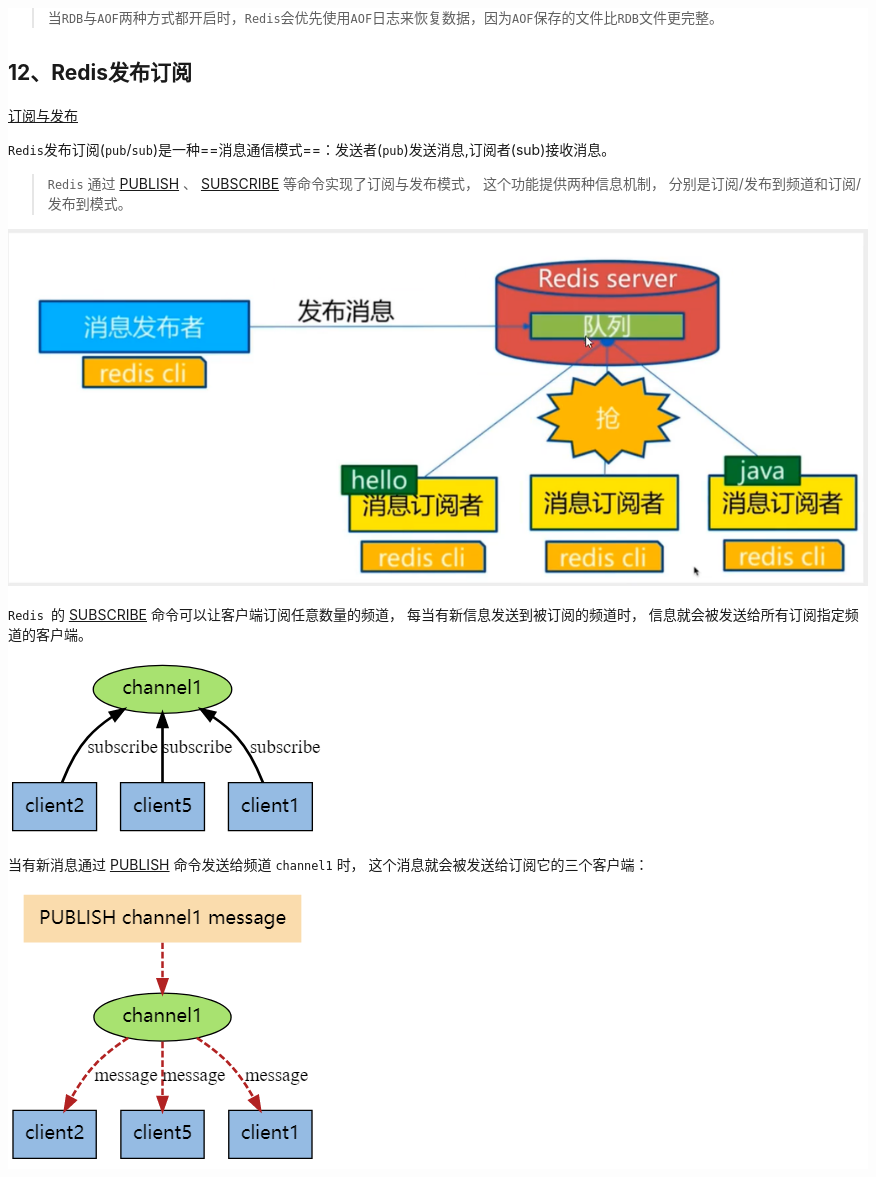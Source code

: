 >   当`RDB`与`AOF`两种方式都开启时，`Redis`会优先使用`AOF`日志来恢复数据，因为`AOF`保存的文件比`RDB`文件更完整。

## 12、Redis发布订阅

[订阅与发布](https://redisbook.readthedocs.io/en/latest/feature/pubsub.html)

`Redis`发布订阅(`pub`/`sub`)是一种==消息通信模式==：发送者(`pub`)发送消息,订阅者(sub)接收消息。

>   `Redis` 通过 [PUBLISH](http://redis.readthedocs.org/en/latest/pub_sub/publish.html#publish) 、 [SUBSCRIBE](http://redis.readthedocs.org/en/latest/pub_sub/subscribe.html#subscribe) 等命令实现了订阅与发布模式， 这个功能提供两种信息机制， 分别是订阅/发布到频道和订阅/发布到模式。

![image-20200514184136963](media/Redis.assets/image-20200514184136963-1612256366189.png)

`Redis `的 [SUBSCRIBE](http://redis.readthedocs.org/en/latest/pub_sub/subscribe.html#subscribe) 命令可以让客户端订阅任意数量的频道， 每当有新信息发送到被订阅的频道时， 信息就会被发送给所有订阅指定频道的客户端。

![image-20200514184748634](media/Redis.assets/image-20200514184748634-1612256366189.png)

当有新消息通过 [PUBLISH](http://redis.readthedocs.org/en/latest/pub_sub/publish.html#publish) 命令发送给频道 `channel1` 时， 这个消息就会被发送给订阅它的三个客户端：

![image-20200514184821876](media/Redis.assets/image-20200514184821876-1612256366189.png)
